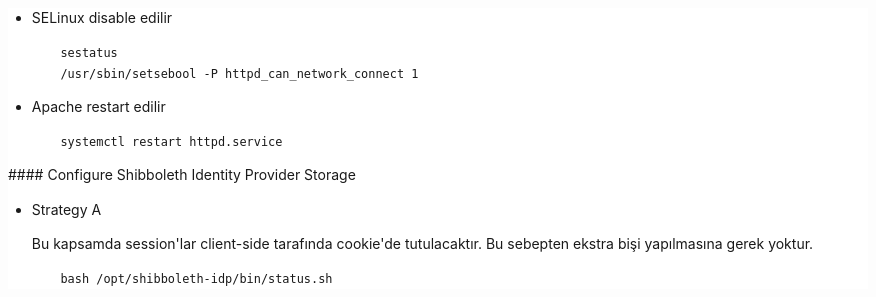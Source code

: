 
- SELinux disable edilir
	```shell
		sestatus
		/usr/sbin/setsebool -P httpd_can_network_connect 1
	```	

- Apache restart edilir
	```shell
		systemctl restart httpd.service
	```	


#### Configure Shibboleth Identity Provider Storage

- Strategy A

	Bu kapsamda session'lar client-side tarafında cookie'de tutulacaktır. Bu sebepten ekstra bişi yapılmasına gerek yoktur.  

	```shell
		bash /opt/shibboleth-idp/bin/status.sh
	```




